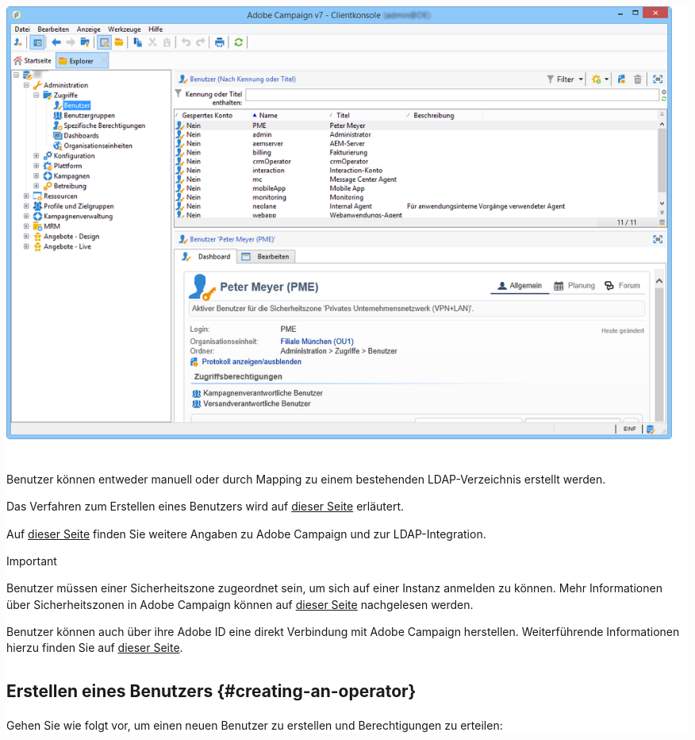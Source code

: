 ![](assets/s_ncs_user_list_operators.png)

Benutzer können entweder manuell oder durch Mapping zu einem bestehenden LDAP-Verzeichnis erstellt werden.

Das Verfahren zum Erstellen eines Benutzers wird auf [dieser Seite](#creating-an-operator) erläutert.

Auf [dieser Seite](../../installation/using/connecting-through-ldap.md) finden Sie weitere Angaben zu Adobe Campaign und zur LDAP-Integration.

>[!IMPORTANT]
>
>Benutzer müssen einer Sicherheitszone zugeordnet sein, um sich auf einer Instanz anmelden zu können. Mehr Informationen über Sicherheitszonen in Adobe Campaign können auf [dieser Seite](../../installation/using/security-zones.md) nachgelesen werden.

Benutzer können auch über ihre Adobe ID eine direkt Verbindung mit Adobe Campaign herstellen. Weiterführende Informationen hierzu finden Sie auf [dieser Seite](../../integrations/using/about-adobe-id.md).

## Erstellen eines Benutzers {#creating-an-operator}

Gehen Sie wie folgt vor, um einen neuen Benutzer zu erstellen und Berechtigungen zu erteilen:
